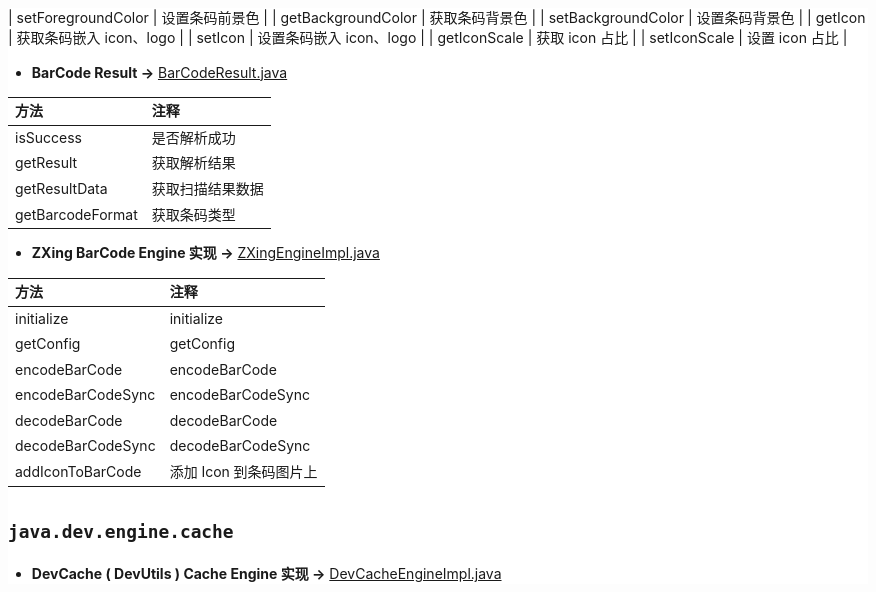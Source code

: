 | setForegroundColor | 设置条码前景色 |
| getBackgroundColor | 获取条码背景色 |
| setBackgroundColor | 设置条码背景色 |
| getIcon | 获取条码嵌入 icon、logo |
| setIcon | 设置条码嵌入 icon、logo |
| getIconScale | 获取 icon 占比 |
| setIconScale | 设置 icon 占比 |


* **BarCode Result ->** [BarCodeResult.java](https://github.com/afkT/DevUtils/blob/master/lib/LocalModules/DevOther/src/main/java//java/dev/engine/barcode/BarCodeResult.java)

| 方法 | 注释 |
| :- | :- |
| isSuccess | 是否解析成功 |
| getResult | 获取解析结果 |
| getResultData | 获取扫描结果数据 |
| getBarcodeFormat | 获取条码类型 |


* **ZXing BarCode Engine 实现 ->** [ZXingEngineImpl.java](https://github.com/afkT/DevUtils/blob/master/lib/LocalModules/DevOther/src/main/java//java/dev/engine/barcode/ZXingEngineImpl.java)

| 方法 | 注释 |
| :- | :- |
| initialize | initialize |
| getConfig | getConfig |
| encodeBarCode | encodeBarCode |
| encodeBarCodeSync | encodeBarCodeSync |
| decodeBarCode | decodeBarCode |
| decodeBarCodeSync | decodeBarCodeSync |
| addIconToBarCode | 添加 Icon 到条码图片上 |


## <span id="javadevenginecache">**`java.dev.engine.cache`**</span>


* **DevCache ( DevUtils ) Cache Engine 实现 ->** [DevCacheEngineImpl.java](https://github.com/afkT/DevUtils/blob/master/lib/LocalModules/DevOther/src/main/java//java/dev/engine/cache/DevCacheEngineImpl.java)
